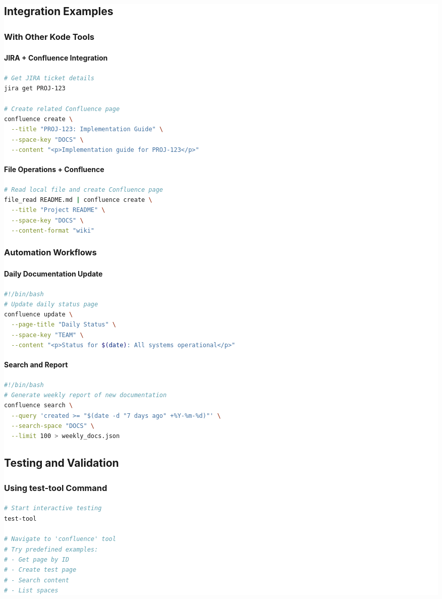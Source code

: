 ## Integration Examples

### With Other Kode Tools

#### JIRA + Confluence Integration
```bash
# Get JIRA ticket details
jira get PROJ-123

# Create related Confluence page
confluence create \
  --title "PROJ-123: Implementation Guide" \
  --space-key "DOCS" \
  --content "<p>Implementation guide for PROJ-123</p>"
```

#### File Operations + Confluence
```bash
# Read local file and create Confluence page
file_read README.md | confluence create \
  --title "Project README" \
  --space-key "DOCS" \
  --content-format "wiki"
```

### Automation Workflows

#### Daily Documentation Update
```bash
#!/bin/bash
# Update daily status page
confluence update \
  --page-title "Daily Status" \
  --space-key "TEAM" \
  --content "<p>Status for $(date): All systems operational</p>"
```

#### Search and Report
```bash
#!/bin/bash
# Generate weekly report of new documentation
confluence search \
  --query 'created >= "$(date -d "7 days ago" +%Y-%m-%d)"' \
  --search-space "DOCS" \
  --limit 100 > weekly_docs.json
```

## Testing and Validation

### Using test-tool Command
```bash
# Start interactive testing
test-tool

# Navigate to 'confluence' tool
# Try predefined examples:
# - Get page by ID
# - Create test page  
# - Search content
# - List spaces
```
